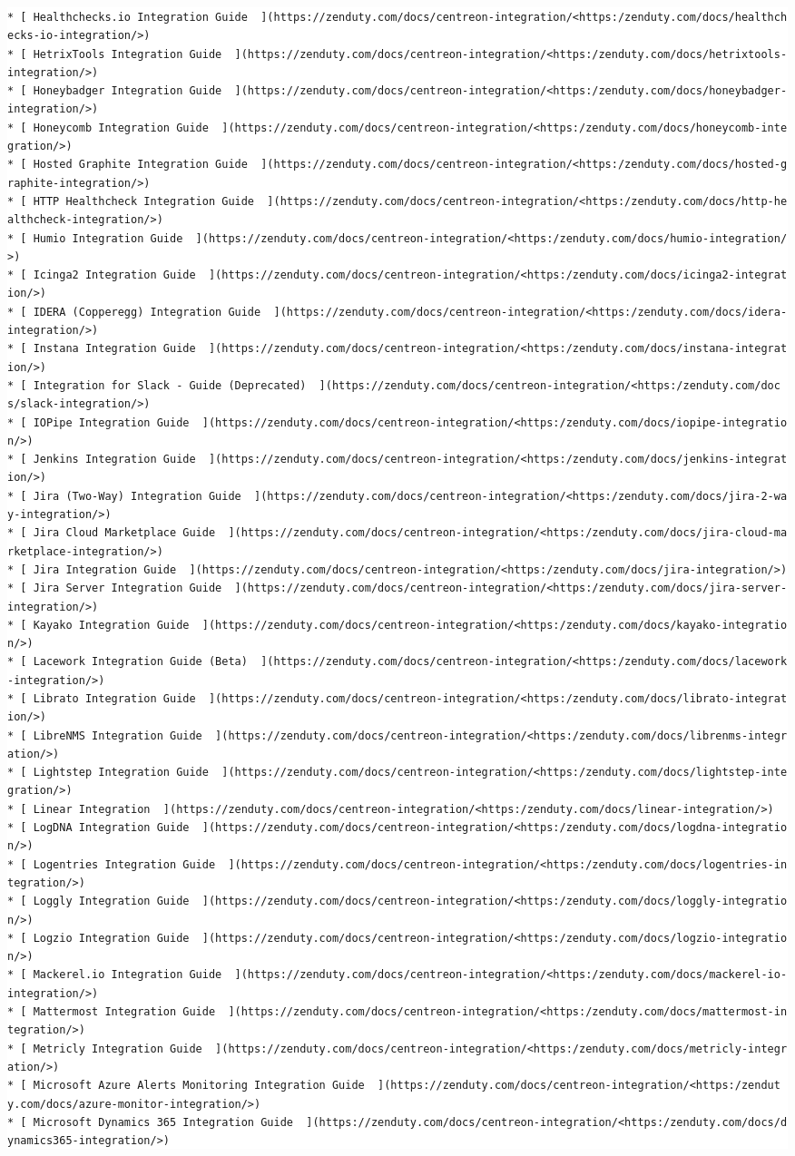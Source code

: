     * [ Healthchecks.io Integration Guide  ](https://zenduty.com/docs/centreon-integration/<https:/zenduty.com/docs/healthchecks-io-integration/>)
    * [ HetrixTools Integration Guide  ](https://zenduty.com/docs/centreon-integration/<https:/zenduty.com/docs/hetrixtools-integration/>)
    * [ Honeybadger Integration Guide  ](https://zenduty.com/docs/centreon-integration/<https:/zenduty.com/docs/honeybadger-integration/>)
    * [ Honeycomb Integration Guide  ](https://zenduty.com/docs/centreon-integration/<https:/zenduty.com/docs/honeycomb-integration/>)
    * [ Hosted Graphite Integration Guide  ](https://zenduty.com/docs/centreon-integration/<https:/zenduty.com/docs/hosted-graphite-integration/>)
    * [ HTTP Healthcheck Integration Guide  ](https://zenduty.com/docs/centreon-integration/<https:/zenduty.com/docs/http-healthcheck-integration/>)
    * [ Humio Integration Guide  ](https://zenduty.com/docs/centreon-integration/<https:/zenduty.com/docs/humio-integration/>)
    * [ Icinga2 Integration Guide  ](https://zenduty.com/docs/centreon-integration/<https:/zenduty.com/docs/icinga2-integration/>)
    * [ IDERA (Copperegg) Integration Guide  ](https://zenduty.com/docs/centreon-integration/<https:/zenduty.com/docs/idera-integration/>)
    * [ Instana Integration Guide  ](https://zenduty.com/docs/centreon-integration/<https:/zenduty.com/docs/instana-integration/>)
    * [ Integration for Slack - Guide (Deprecated)  ](https://zenduty.com/docs/centreon-integration/<https:/zenduty.com/docs/slack-integration/>)
    * [ IOPipe Integration Guide  ](https://zenduty.com/docs/centreon-integration/<https:/zenduty.com/docs/iopipe-integration/>)
    * [ Jenkins Integration Guide  ](https://zenduty.com/docs/centreon-integration/<https:/zenduty.com/docs/jenkins-integration/>)
    * [ Jira (Two-Way) Integration Guide  ](https://zenduty.com/docs/centreon-integration/<https:/zenduty.com/docs/jira-2-way-integration/>)
    * [ Jira Cloud Marketplace Guide  ](https://zenduty.com/docs/centreon-integration/<https:/zenduty.com/docs/jira-cloud-marketplace-integration/>)
    * [ Jira Integration Guide  ](https://zenduty.com/docs/centreon-integration/<https:/zenduty.com/docs/jira-integration/>)
    * [ Jira Server Integration Guide  ](https://zenduty.com/docs/centreon-integration/<https:/zenduty.com/docs/jira-server-integration/>)
    * [ Kayako Integration Guide  ](https://zenduty.com/docs/centreon-integration/<https:/zenduty.com/docs/kayako-integration/>)
    * [ Lacework Integration Guide (Beta)  ](https://zenduty.com/docs/centreon-integration/<https:/zenduty.com/docs/lacework-integration/>)
    * [ Librato Integration Guide  ](https://zenduty.com/docs/centreon-integration/<https:/zenduty.com/docs/librato-integration/>)
    * [ LibreNMS Integration Guide  ](https://zenduty.com/docs/centreon-integration/<https:/zenduty.com/docs/librenms-integration/>)
    * [ Lightstep Integration Guide  ](https://zenduty.com/docs/centreon-integration/<https:/zenduty.com/docs/lightstep-integration/>)
    * [ Linear Integration  ](https://zenduty.com/docs/centreon-integration/<https:/zenduty.com/docs/linear-integration/>)
    * [ LogDNA Integration Guide  ](https://zenduty.com/docs/centreon-integration/<https:/zenduty.com/docs/logdna-integration/>)
    * [ Logentries Integration Guide  ](https://zenduty.com/docs/centreon-integration/<https:/zenduty.com/docs/logentries-integration/>)
    * [ Loggly Integration Guide  ](https://zenduty.com/docs/centreon-integration/<https:/zenduty.com/docs/loggly-integration/>)
    * [ Logzio Integration Guide  ](https://zenduty.com/docs/centreon-integration/<https:/zenduty.com/docs/logzio-integration/>)
    * [ Mackerel.io Integration Guide  ](https://zenduty.com/docs/centreon-integration/<https:/zenduty.com/docs/mackerel-io-integration/>)
    * [ Mattermost Integration Guide  ](https://zenduty.com/docs/centreon-integration/<https:/zenduty.com/docs/mattermost-integration/>)
    * [ Metricly Integration Guide  ](https://zenduty.com/docs/centreon-integration/<https:/zenduty.com/docs/metricly-integration/>)
    * [ Microsoft Azure Alerts Monitoring Integration Guide  ](https://zenduty.com/docs/centreon-integration/<https:/zenduty.com/docs/azure-monitor-integration/>)
    * [ Microsoft Dynamics 365 Integration Guide  ](https://zenduty.com/docs/centreon-integration/<https:/zenduty.com/docs/dynamics365-integration/>)